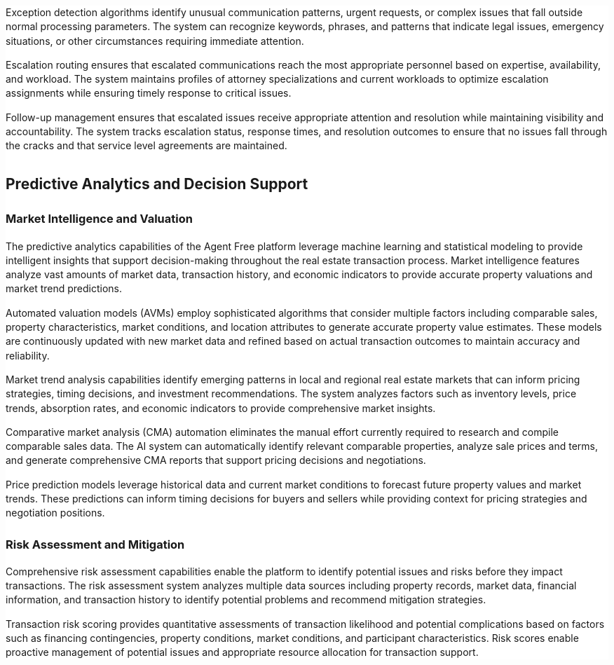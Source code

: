 Exception detection algorithms identify unusual communication patterns, urgent requests, or complex issues that fall outside normal processing parameters. The system can recognize keywords, phrases, and patterns that indicate legal issues, emergency situations, or other circumstances requiring immediate attention.

Escalation routing ensures that escalated communications reach the most appropriate personnel based on expertise, availability, and workload. The system maintains profiles of attorney specializations and current workloads to optimize escalation assignments while ensuring timely response to critical issues.

Follow-up management ensures that escalated issues receive appropriate attention and resolution while maintaining visibility and accountability. The system tracks escalation status, response times, and resolution outcomes to ensure that no issues fall through the cracks and that service level agreements are maintained.

## Predictive Analytics and Decision Support

### Market Intelligence and Valuation

The predictive analytics capabilities of the Agent Free platform leverage machine learning and statistical modeling to provide intelligent insights that support decision-making throughout the real estate transaction process. Market intelligence features analyze vast amounts of market data, transaction history, and economic indicators to provide accurate property valuations and market trend predictions.

Automated valuation models (AVMs) employ sophisticated algorithms that consider multiple factors including comparable sales, property characteristics, market conditions, and location attributes to generate accurate property value estimates. These models are continuously updated with new market data and refined based on actual transaction outcomes to maintain accuracy and reliability.

Market trend analysis capabilities identify emerging patterns in local and regional real estate markets that can inform pricing strategies, timing decisions, and investment recommendations. The system analyzes factors such as inventory levels, price trends, absorption rates, and economic indicators to provide comprehensive market insights.

Comparative market analysis (CMA) automation eliminates the manual effort currently required to research and compile comparable sales data. The AI system can automatically identify relevant comparable properties, analyze sale prices and terms, and generate comprehensive CMA reports that support pricing decisions and negotiations.

Price prediction models leverage historical data and current market conditions to forecast future property values and market trends. These predictions can inform timing decisions for buyers and sellers while providing context for pricing strategies and negotiation positions.

### Risk Assessment and Mitigation

Comprehensive risk assessment capabilities enable the platform to identify potential issues and risks before they impact transactions. The risk assessment system analyzes multiple data sources including property records, market data, financial information, and transaction history to identify potential problems and recommend mitigation strategies.

Transaction risk scoring provides quantitative assessments of transaction likelihood and potential complications based on factors such as financing contingencies, property conditions, market conditions, and participant characteristics. Risk scores enable proactive management of potential issues and appropriate resource allocation for transaction support.
